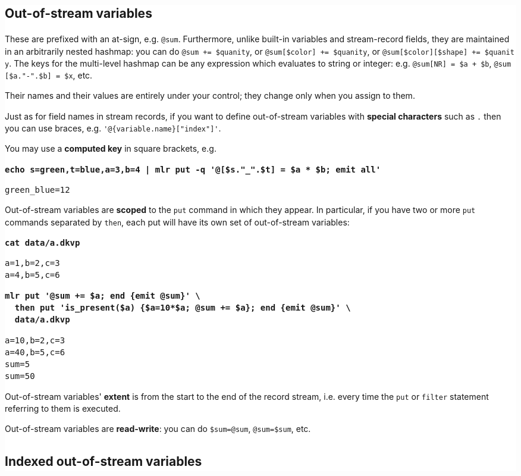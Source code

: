 ## Out-of-stream variables

These are prefixed with an at-sign, e.g. `@sum`.  Furthermore, unlike built-in variables and stream-record fields, they are maintained in an arbitrarily nested hashmap: you can do `@sum += $quanity`, or `@sum[$color] += $quanity`, or `@sum[$color][$shape] += $quanity`. The keys for the multi-level hashmap can be any expression which evaluates to string or integer: e.g.  `@sum[NR] = $a + $b`, `@sum[$a."-".$b] = $x`, etc.

Their names and their values are entirely under your control; they change only when you assign to them.

Just as for field names in stream records, if you want to define out-of-stream variables with **special characters** such as `.` then you can use braces, e.g. `'@{variable.name}["index"]'`.

You may use a **computed key** in square brackets, e.g.

<pre class="pre-highlight-in-pair">
<b>echo s=green,t=blue,a=3,b=4 | mlr put -q '@[$s."_".$t] = $a * $b; emit all'</b>
</pre>
<pre class="pre-non-highlight-in-pair">
green_blue=12
</pre>

Out-of-stream variables are **scoped** to the `put` command in which they appear.  In particular, if you have two or more `put` commands separated by `then`, each put will have its own set of out-of-stream variables:

<pre class="pre-highlight-in-pair">
<b>cat data/a.dkvp</b>
</pre>
<pre class="pre-non-highlight-in-pair">
a=1,b=2,c=3
a=4,b=5,c=6
</pre>

<pre class="pre-highlight-in-pair">
<b>mlr put '@sum += $a; end {emit @sum}' \</b>
<b>  then put 'is_present($a) {$a=10*$a; @sum += $a}; end {emit @sum}' \</b>
<b>  data/a.dkvp</b>
</pre>
<pre class="pre-non-highlight-in-pair">
a=10,b=2,c=3
a=40,b=5,c=6
sum=5
sum=50
</pre>

Out-of-stream variables' **extent** is from the start to the end of the record stream, i.e. every time the `put` or `filter` statement referring to them is executed.

Out-of-stream variables are **read-write**: you can do `$sum=@sum`, `@sum=$sum`, etc.

## Indexed out-of-stream variables
